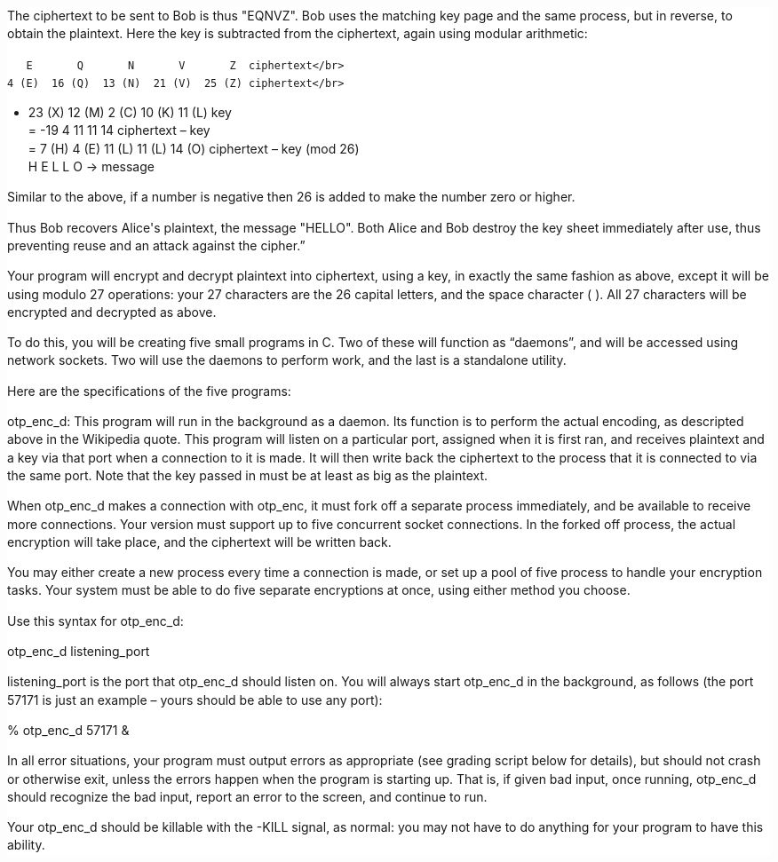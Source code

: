 The ciphertext to be sent to Bob is thus "EQNVZ". Bob uses the matching key page and the same process, but in reverse, to obtain the plaintext. Here the key is subtracted from the ciphertext, again using modular arithmetic:

       E       Q       N       V       Z  ciphertext</br>
    4 (E)  16 (Q)  13 (N)  21 (V)  25 (Z) ciphertext</br>
-  23 (X)  12 (M)   2 (C)  10 (K)  11 (L) key</br>
= -19       4      11      11      14     ciphertext – key</br>
=   7 (H)   4 (E)  11 (L)  11 (L)  14 (O) ciphertext – key (mod 26)</br>
       H       E       L       L       O  → message</br>

Similar to the above, if a number is negative then 26 is added to make the number zero or higher.

Thus Bob recovers Alice's plaintext, the message "HELLO". Both Alice and Bob destroy the key sheet immediately after use, thus preventing reuse and an attack against the cipher.”

Your program will encrypt and decrypt plaintext into ciphertext, using a key, in exactly the same fashion as above, except it will be using modulo 27 operations: your 27 characters are the 26 capital letters, and the space character ( ). All 27 characters will be encrypted and decrypted as above.

To do this, you will be creating five small programs in C. Two of these will function as “daemons”, and will be accessed using network sockets. Two will use the daemons to perform work, and the last is a standalone utility.

Here are the specifications of the five programs:

otp_enc_d: This program will run in the background as a daemon. Its function is to perform the actual encoding, as descripted above in the Wikipedia quote. This program will listen on a particular port, assigned when it is first ran, and receives plaintext and a key via that port when a connection to it is made. It will then write back the ciphertext to the process that it is connected to via the same port. Note that the key passed in must be at least as big as the plaintext.

When otp_enc_d makes a connection with otp_enc, it must fork off a separate process immediately, and be available to receive more connections. Your version must support up to five concurrent socket connections. In the forked off process, the actual encryption will take place, and the ciphertext will be written back.

You may either create a new process every time a connection is made, or set up a pool of five process to handle your encryption tasks. Your system must be able to do five separate encryptions at once, using either method you choose.

Use this syntax for otp_enc_d:</br>

otp_enc_d listening_port</br>

listening_port is the port that otp_enc_d should listen on. You will always start otp_enc_d in the background, as follows (the port 57171 is just an example – yours should be able to use any port):

% otp_enc_d 57171 &</br>

In all error situations, your program must output errors as appropriate (see grading script below for details), but should not crash or otherwise exit, unless the errors happen when the program is starting up. That is, if given bad input, once running, otp_enc_d should recognize the bad input, report an error to the screen, and continue to run.

Your otp_enc_d should be killable with the -KILL signal, as normal: you may not have to do anything for your program to have this ability.
